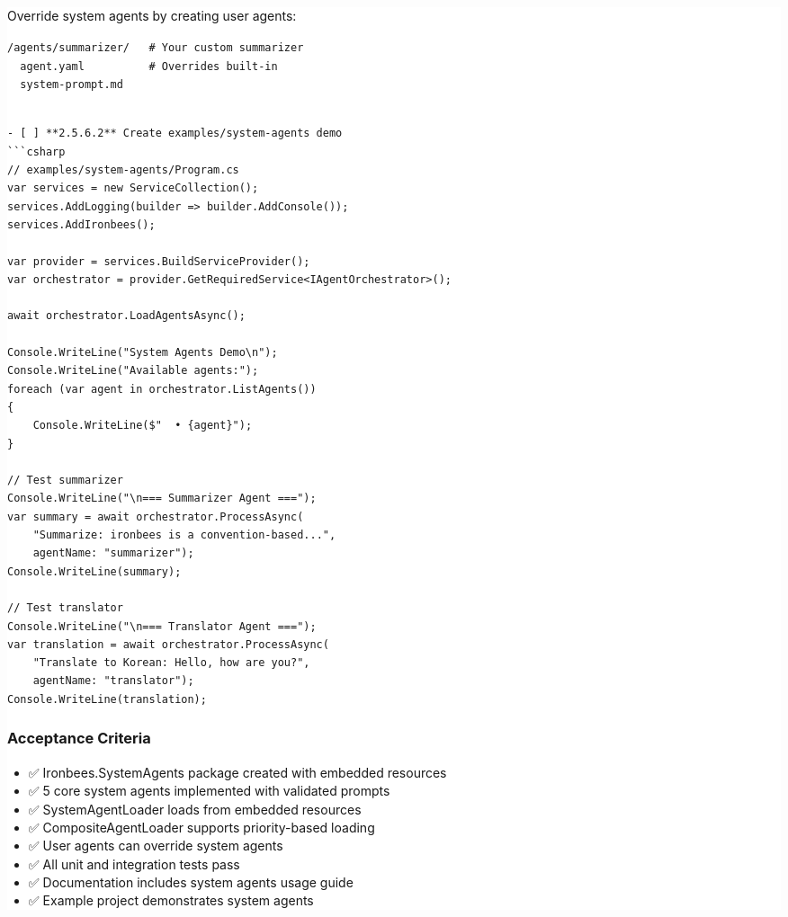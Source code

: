   Override system agents by creating user agents:

  ```
  /agents/summarizer/   # Your custom summarizer
    agent.yaml          # Overrides built-in
    system-prompt.md
  ```
  ```

- [ ] **2.5.6.2** Create examples/system-agents demo
  ```csharp
  // examples/system-agents/Program.cs
  var services = new ServiceCollection();
  services.AddLogging(builder => builder.AddConsole());
  services.AddIronbees();

  var provider = services.BuildServiceProvider();
  var orchestrator = provider.GetRequiredService<IAgentOrchestrator>();

  await orchestrator.LoadAgentsAsync();

  Console.WriteLine("System Agents Demo\n");
  Console.WriteLine("Available agents:");
  foreach (var agent in orchestrator.ListAgents())
  {
      Console.WriteLine($"  • {agent}");
  }

  // Test summarizer
  Console.WriteLine("\n=== Summarizer Agent ===");
  var summary = await orchestrator.ProcessAsync(
      "Summarize: ironbees is a convention-based...",
      agentName: "summarizer");
  Console.WriteLine(summary);

  // Test translator
  Console.WriteLine("\n=== Translator Agent ===");
  var translation = await orchestrator.ProcessAsync(
      "Translate to Korean: Hello, how are you?",
      agentName: "translator");
  Console.WriteLine(translation);
  ```

### Acceptance Criteria
- ✅ Ironbees.SystemAgents package created with embedded resources
- ✅ 5 core system agents implemented with validated prompts
- ✅ SystemAgentLoader loads from embedded resources
- ✅ CompositeAgentLoader supports priority-based loading
- ✅ User agents can override system agents
- ✅ All unit and integration tests pass
- ✅ Documentation includes system agents usage guide
- ✅ Example project demonstrates system agents
